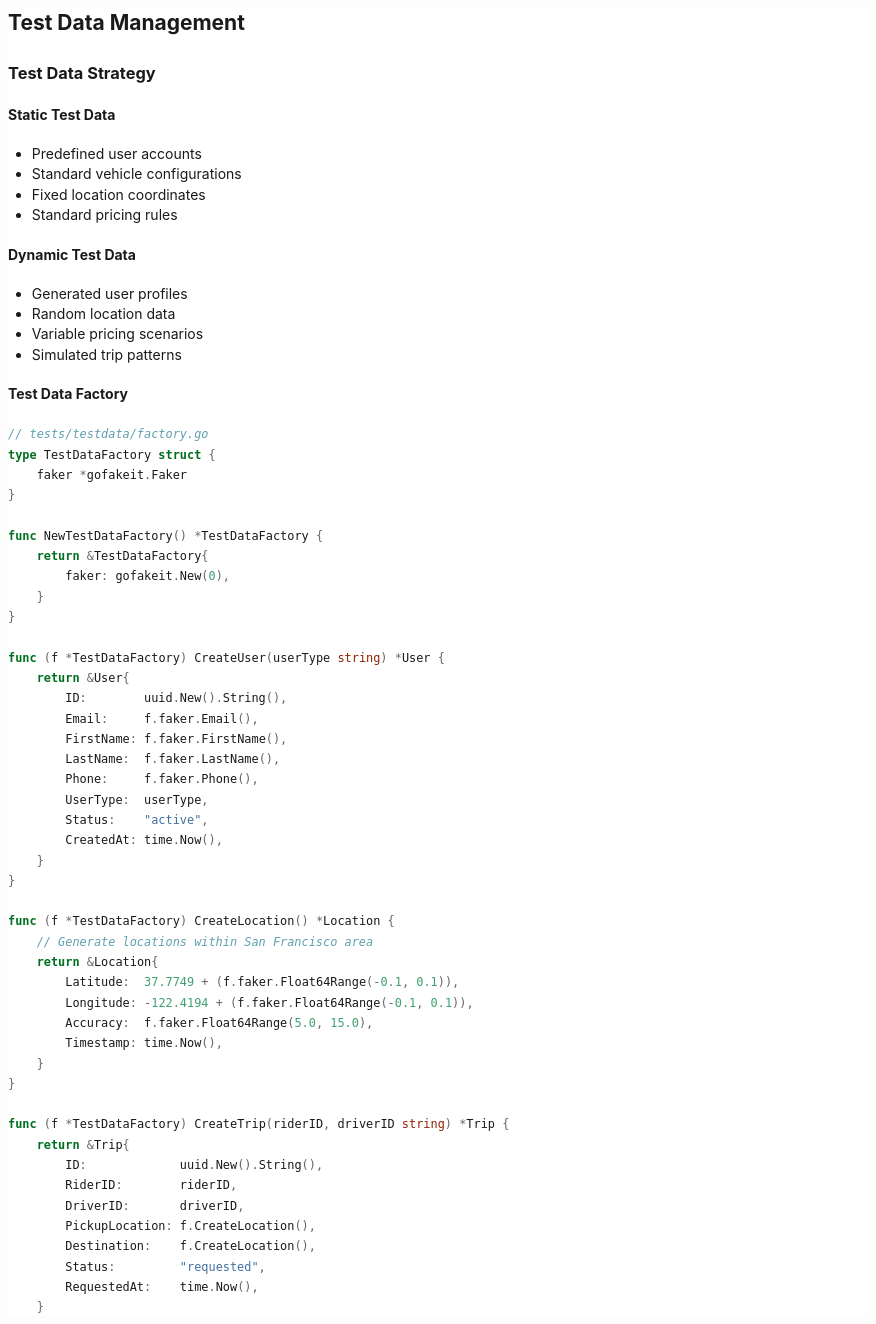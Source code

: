 ## Test Data Management

### Test Data Strategy

#### Static Test Data
- Predefined user accounts
- Standard vehicle configurations
- Fixed location coordinates
- Standard pricing rules

#### Dynamic Test Data
- Generated user profiles
- Random location data
- Variable pricing scenarios
- Simulated trip patterns

#### Test Data Factory

```go
// tests/testdata/factory.go
type TestDataFactory struct {
    faker *gofakeit.Faker
}

func NewTestDataFactory() *TestDataFactory {
    return &TestDataFactory{
        faker: gofakeit.New(0),
    }
}

func (f *TestDataFactory) CreateUser(userType string) *User {
    return &User{
        ID:        uuid.New().String(),
        Email:     f.faker.Email(),
        FirstName: f.faker.FirstName(),
        LastName:  f.faker.LastName(),
        Phone:     f.faker.Phone(),
        UserType:  userType,
        Status:    "active",
        CreatedAt: time.Now(),
    }
}

func (f *TestDataFactory) CreateLocation() *Location {
    // Generate locations within San Francisco area
    return &Location{
        Latitude:  37.7749 + (f.faker.Float64Range(-0.1, 0.1)),
        Longitude: -122.4194 + (f.faker.Float64Range(-0.1, 0.1)),
        Accuracy:  f.faker.Float64Range(5.0, 15.0),
        Timestamp: time.Now(),
    }
}

func (f *TestDataFactory) CreateTrip(riderID, driverID string) *Trip {
    return &Trip{
        ID:             uuid.New().String(),
        RiderID:        riderID,
        DriverID:       driverID,
        PickupLocation: f.CreateLocation(),
        Destination:    f.CreateLocation(),
        Status:         "requested",
        RequestedAt:    time.Now(),
    }
```